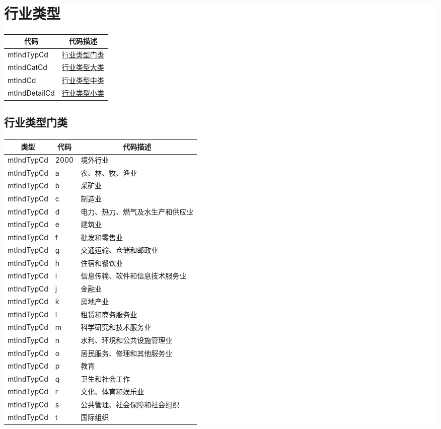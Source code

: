 # 行业类型


| 代码 |   代码描述 | 
| --- | --- | 
| mtIndTypCd | [行业类型门类](#行业类型门类) |
| mtIndCatCd | [行业类型大类](#行业类型大类) |
| mtIndCd | [行业类型中类](#行业类型中类) |
| mtIndDetailCd | [行业类型小类](#行业类型小类) |

## 行业类型门类
| 类型 | 代码 |   代码描述 | 
| --- | --- | --- | 
| mtIndTypCd | 2000 | 境外行业 |
| mtIndTypCd | a | 农、林、牧、渔业 |
| mtIndTypCd | b | 采矿业 |
| mtIndTypCd | c | 制造业 |
| mtIndTypCd | d | 电力、热力、燃气及水生产和供应业 |
| mtIndTypCd | e | 建筑业 |
| mtIndTypCd | f | 批发和零售业 |
| mtIndTypCd | g | 交通运输、仓储和邮政业 |
| mtIndTypCd | h | 住宿和餐饮业 |
| mtIndTypCd | i | 信息传输、软件和信息技术服务业 |
| mtIndTypCd | j | 金融业 |
| mtIndTypCd | k | 房地产业 |
| mtIndTypCd | l | 租赁和商务服务业 |
| mtIndTypCd | m | 科学研究和技术服务业 |
| mtIndTypCd | n | 水利、环境和公共设施管理业 |
| mtIndTypCd | o | 居民服务、修理和其他服务业 |
| mtIndTypCd | p | 教育 |
| mtIndTypCd | q | 卫生和社会工作 |
| mtIndTypCd | r | 文化、体育和娱乐业 |
| mtIndTypCd | s | 公共管理、社会保障和社会组织 |
| mtIndTypCd | t | 国际组织 |
